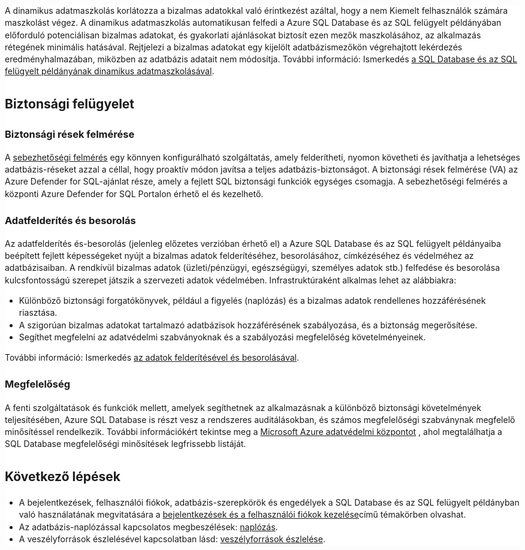 A dinamikus adatmaszkolás korlátozza a bizalmas adatokkal való érintkezést azáltal, hogy a nem Kiemelt felhasználók számára maszkolást végez. A dinamikus adatmaszkolás automatikusan felfedi a Azure SQL Database és az SQL felügyelt példányában előforduló potenciálisan bizalmas adatokat, és gyakorlati ajánlásokat biztosít ezen mezők maszkolásához, az alkalmazás rétegének minimális hatásával. Rejtjelezi a bizalmas adatokat egy kijelölt adatbázismezőkön végrehajtott lekérdezés eredményhalmazában, miközben az adatbázis adatait nem módosítja. További információ: Ismerkedés [a SQL Database és az SQL felügyelt példányának dinamikus adatmaszkolásával](dynamic-data-masking-overview.md).

## <a name="security-management"></a>Biztonsági felügyelet

### <a name="vulnerability-assessment"></a>Biztonsági rések felmérése

A [sebezhetőségi felmérés](sql-vulnerability-assessment.md) egy könnyen konfigurálható szolgáltatás, amely felderítheti, nyomon követheti és javíthatja a lehetséges adatbázis-réseket azzal a céllal, hogy proaktív módon javítsa a teljes adatbázis-biztonságot. A biztonsági rések felmérése (VA) az Azure Defender for SQL-ajánlat része, amely a fejlett SQL biztonsági funkciók egységes csomagja. A sebezhetőségi felmérés a központi Azure Defender for SQL Portalon érhető el és kezelhető.

### <a name="data-discovery-and-classification"></a>Adatfelderítés és besorolás

Az adatfelderítés és-besorolás (jelenleg előzetes verzióban érhető el) a Azure SQL Database és az SQL felügyelt példányaiba beépített fejlett képességeket nyújt a bizalmas adatok felderítéséhez, besorolásához, címkézéséhez és védelméhez az adatbázisaiban. A rendkívül bizalmas adatok (üzleti/pénzügyi, egészségügyi, személyes adatok stb.) felfedése és besorolása kulcsfontosságú szerepet játszik a szervezeti adatok védelmében. Infrastruktúraként alkalmas lehet az alábbiakra:

- Különböző biztonsági forgatókönyvek, például a figyelés (naplózás) és a bizalmas adatok rendellenes hozzáférésének riasztása.
- A szigorúan bizalmas adatokat tartalmazó adatbázisok hozzáférésének szabályozása, és a biztonság megerősítése.
- Segíthet megfelelni az adatvédelmi szabványoknak és a szabályozási megfelelőség követelményeinek.

További információ: Ismerkedés [az adatok felderítésével és besorolásával](data-discovery-and-classification-overview.md).

### <a name="compliance"></a>Megfelelőség

A fenti szolgáltatások és funkciók mellett, amelyek segíthetnek az alkalmazásnak a különböző biztonsági követelmények teljesítésében, Azure SQL Database is részt vesz a rendszeres auditálásokban, és számos megfelelőségi szabványnak megfelelő minősítéssel rendelkezik. További információkért tekintse meg a [Microsoft Azure adatvédelmi központot](https://www.microsoft.com/trust-center/compliance/compliance-overview) , ahol megtalálhatja a SQL Database megfelelőségi minősítések legfrissebb listáját.

## <a name="next-steps"></a>Következő lépések

- A bejelentkezések, felhasználói fiókok, adatbázis-szerepkörök és engedélyek a SQL Database és az SQL felügyelt példányban való használatának megvitatására a [bejelentkezések és a felhasználói fiókok kezelése](logins-create-manage.md)című témakörben olvashat.
- Az adatbázis-naplózással kapcsolatos megbeszélések: [naplózás](../../azure-sql/database/auditing-overview.md).
- A veszélyforrások észlelésével kapcsolatban lásd: [veszélyforrások észlelése](threat-detection-configure.md).